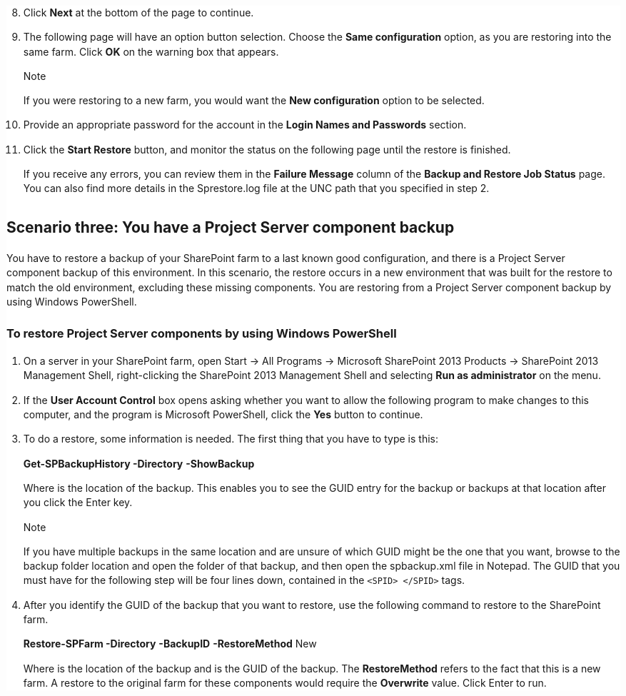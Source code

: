 8. Click **Next** at the bottom of the page to continue.
    
9. The following page will have an option button selection. Choose the **Same configuration** option, as you are restoring into the same farm. Click **OK** on the warning box that appears.
    
    > [!NOTE]
    > If you were restoring to a new farm, you would want the **New configuration** option to be selected.
  
10. Provide an appropriate password for the account in the **Login Names and Passwords** section.
    
11. Click the **Start Restore** button, and monitor the status on the following page until the restore is finished.
    
    If you receive any errors, you can review them in the **Failure Message** column of the **Backup and Restore Job Status** page. You can also find more details in the Sprestore.log file at the UNC path that you specified in step 2.
    
## Scenario three: You have a Project Server component backup

You have to restore a backup of your SharePoint farm to a last known good configuration, and there is a Project Server component backup of this environment. In this scenario, the restore occurs in a new environment that was built for the restore to match the old environment, excluding these missing components. You are restoring from a Project Server component backup by using Windows PowerShell.
  
### To restore Project Server components by using Windows PowerShell

1. On a server in your SharePoint farm, open Start -> All Programs -> Microsoft SharePoint 2013 Products -> SharePoint 2013 Management Shell, right-clicking the SharePoint 2013 Management Shell and selecting **Run as administrator** on the menu.
    
2. If the **User Account Control** box opens asking whether you want to allow the following program to make changes to this computer, and the program is Microsoft PowerShell, click the **Yes** button to continue.
    
3. To do a restore, some information is needed. The first thing that you have to type is this:
    
    **Get-SPBackupHistory -Directory** _<BackupShare>_ **-ShowBackup**
    
    Where  _<BackupShare>_ is the location of the backup. This enables you to see the GUID entry for the backup or backups at that location after you click the Enter key.
    
    > [!NOTE]
    > If you have multiple backups in the same location and are unsure of which GUID might be the one that you want, browse to the backup folder location and open the folder of that backup, and then open the spbackup.xml file in Notepad. The GUID that you must have for the following step will be four lines down, contained in the  `<SPID> </SPID>` tags.
  
4. After you identify the GUID of the backup that you want to restore, use the following command to restore to the SharePoint farm.
    
    **Restore-SPFarm -Directory** <BackupShare> **-BackupID** <GUID> **-RestoreMethod** New
    
    Where  _<BackupShare>_ is the location of the backup and _<GUID>_ is the GUID of the backup. The **RestoreMethod** refers to the fact that this is a new farm. A restore to the original farm for these components would require the **Overwrite** value. Click Enter to run.
    